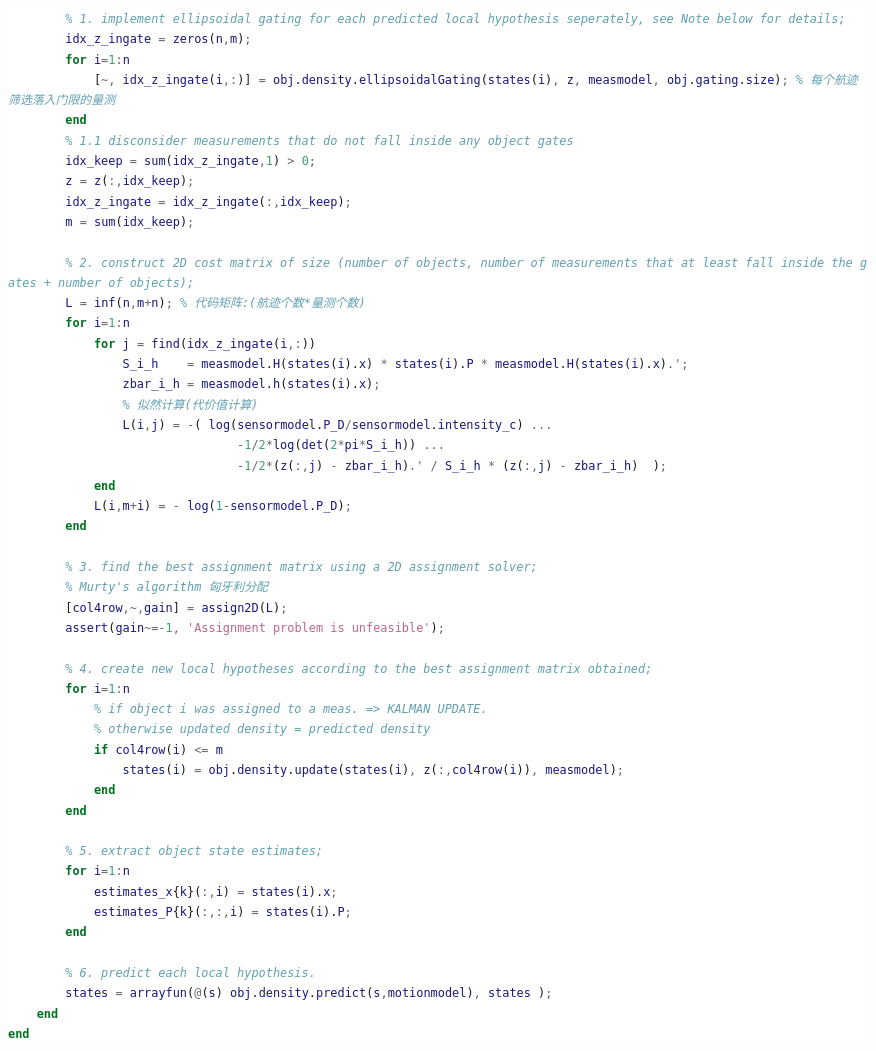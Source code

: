 ```matlab
        % 1. implement ellipsoidal gating for each predicted local hypothesis seperately, see Note below for details; 
        idx_z_ingate = zeros(n,m); 
        for i=1:n
            [~, idx_z_ingate(i,:)] = obj.density.ellipsoidalGating(states(i), z, measmodel, obj.gating.size); % 每个航迹筛选落入门限的量测
        end
        % 1.1 disconsider measurements that do not fall inside any object gates
        idx_keep = sum(idx_z_ingate,1) > 0;
        z = z(:,idx_keep);
        idx_z_ingate = idx_z_ingate(:,idx_keep);
        m = sum(idx_keep);

        % 2. construct 2D cost matrix of size (number of objects, number of measurements that at least fall inside the gates + number of objects);
        L = inf(n,m+n); % 代码矩阵:(航迹个数*量测个数)
        for i=1:n
            for j = find(idx_z_ingate(i,:))
                S_i_h    = measmodel.H(states(i).x) * states(i).P * measmodel.H(states(i).x).';
                zbar_i_h = measmodel.h(states(i).x);
                % 似然计算(代价值计算)
                L(i,j) = -( log(sensormodel.P_D/sensormodel.intensity_c) ...
                                -1/2*log(det(2*pi*S_i_h)) ...
                                -1/2*(z(:,j) - zbar_i_h).' / S_i_h * (z(:,j) - zbar_i_h)  );
            end
            L(i,m+i) = - log(1-sensormodel.P_D); 
        end

        % 3. find the best assignment matrix using a 2D assignment solver;
        % Murty's algorithm 匈牙利分配
        [col4row,~,gain] = assign2D(L);
        assert(gain~=-1, 'Assignment problem is unfeasible');

        % 4. create new local hypotheses according to the best assignment matrix obtained;
        for i=1:n
            % if object i was assigned to a meas. => KALMAN UPDATE.
            % otherwise updated density = predicted density
            if col4row(i) <= m   
                states(i) = obj.density.update(states(i), z(:,col4row(i)), measmodel);
            end
        end

        % 5. extract object state estimates;
        for i=1:n
            estimates_x{k}(:,i) = states(i).x;
            estimates_P{k}(:,:,i) = states(i).P;
        end

        % 6. predict each local hypothesis.
        states = arrayfun(@(s) obj.density.predict(s,motionmodel), states );
    end
end
```
